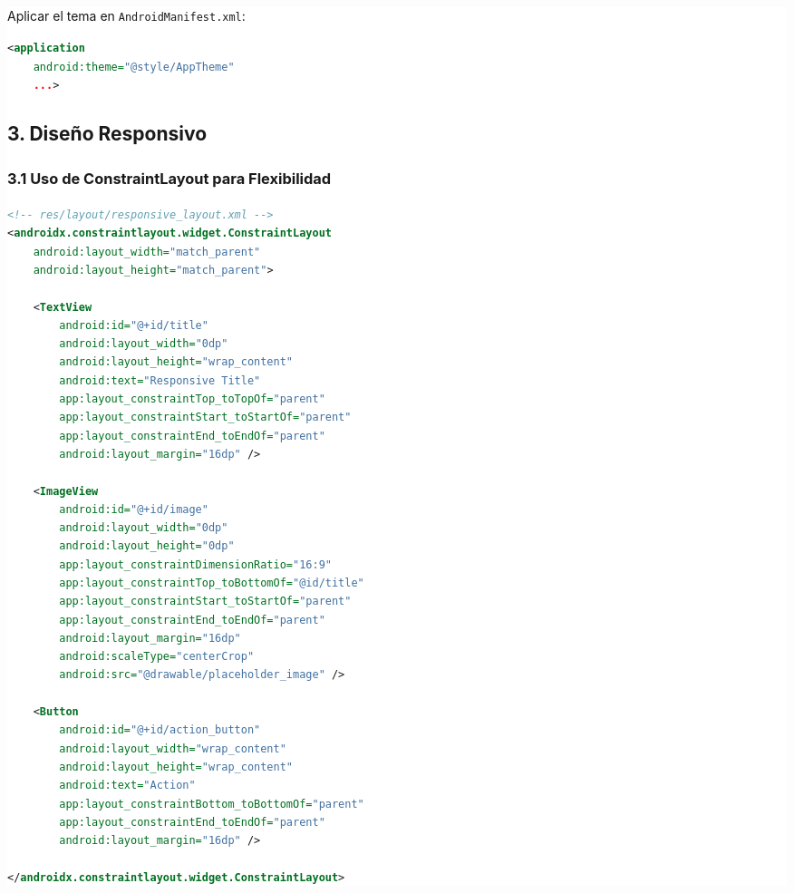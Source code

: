 Aplicar el tema en `AndroidManifest.xml`:

```xml
<application
    android:theme="@style/AppTheme"
    ...>
```

## 3. Diseño Responsivo

### 3.1 Uso de ConstraintLayout para Flexibilidad

```xml
<!-- res/layout/responsive_layout.xml -->
<androidx.constraintlayout.widget.ConstraintLayout
    android:layout_width="match_parent"
    android:layout_height="match_parent">

    <TextView
        android:id="@+id/title"
        android:layout_width="0dp"
        android:layout_height="wrap_content"
        android:text="Responsive Title"
        app:layout_constraintTop_toTopOf="parent"
        app:layout_constraintStart_toStartOf="parent"
        app:layout_constraintEnd_toEndOf="parent"
        android:layout_margin="16dp" />

    <ImageView
        android:id="@+id/image"
        android:layout_width="0dp"
        android:layout_height="0dp"
        app:layout_constraintDimensionRatio="16:9"
        app:layout_constraintTop_toBottomOf="@id/title"
        app:layout_constraintStart_toStartOf="parent"
        app:layout_constraintEnd_toEndOf="parent"
        android:layout_margin="16dp"
        android:scaleType="centerCrop"
        android:src="@drawable/placeholder_image" />

    <Button
        android:id="@+id/action_button"
        android:layout_width="wrap_content"
        android:layout_height="wrap_content"
        android:text="Action"
        app:layout_constraintBottom_toBottomOf="parent"
        app:layout_constraintEnd_toEndOf="parent"
        android:layout_margin="16dp" />

</androidx.constraintlayout.widget.ConstraintLayout>
```

